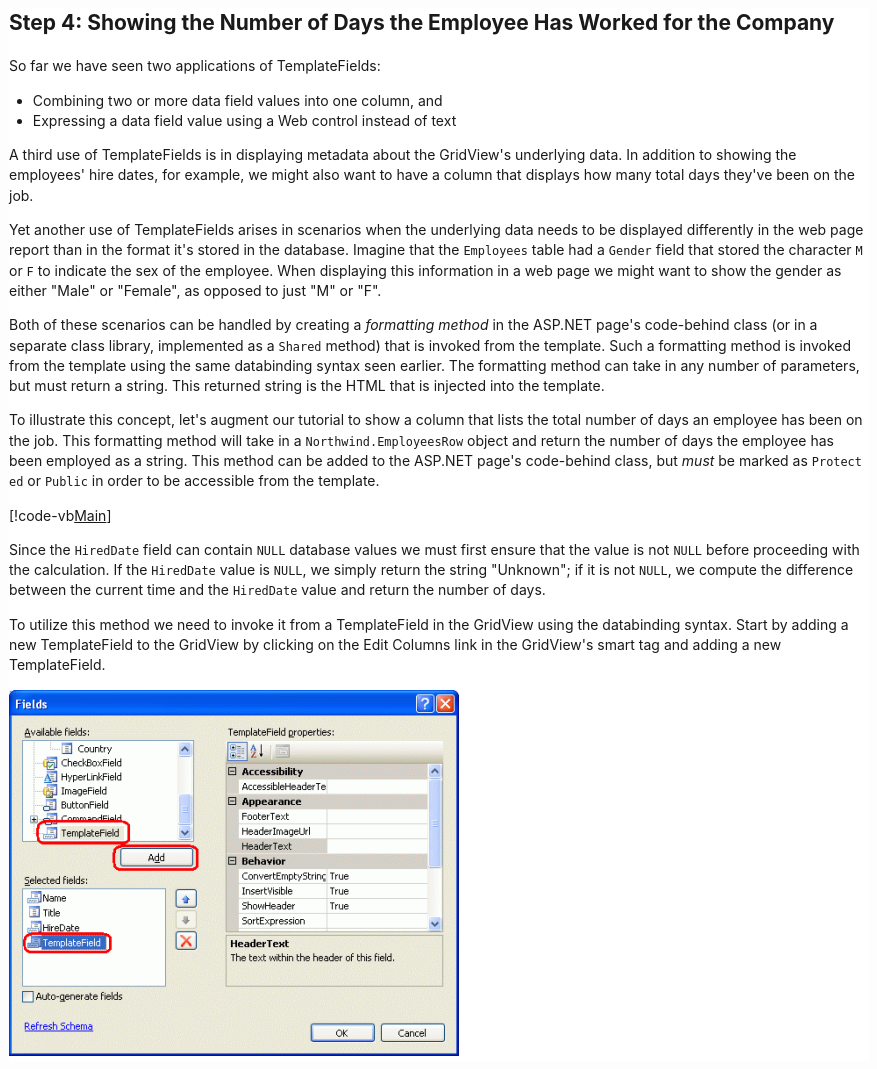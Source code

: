 ## Step 4: Showing the Number of Days the Employee Has Worked for the Company

So far we have seen two applications of TemplateFields:

- Combining two or more data field values into one column, and
- Expressing a data field value using a Web control instead of text

A third use of TemplateFields is in displaying metadata about the GridView's underlying data. In addition to showing the employees' hire dates, for example, we might also want to have a column that displays how many total days they've been on the job.

Yet another use of TemplateFields arises in scenarios when the underlying data needs to be displayed differently in the web page report than in the format it's stored in the database. Imagine that the `Employees` table had a `Gender` field that stored the character `M` or `F` to indicate the sex of the employee. When displaying this information in a web page we might want to show the gender as either "Male" or "Female", as opposed to just "M" or "F".

Both of these scenarios can be handled by creating a *formatting method* in the ASP.NET page's code-behind class (or in a separate class library, implemented as a `Shared` method) that is invoked from the template. Such a formatting method is invoked from the template using the same databinding syntax seen earlier. The formatting method can take in any number of parameters, but must return a string. This returned string is the HTML that is injected into the template.

To illustrate this concept, let's augment our tutorial to show a column that lists the total number of days an employee has been on the job. This formatting method will take in a `Northwind.EmployeesRow` object and return the number of days the employee has been employed as a string. This method can be added to the ASP.NET page's code-behind class, but *must* be marked as `Protected` or `Public` in order to be accessible from the template.


[!code-vb[Main](using-templatefields-in-the-gridview-control-vb/samples/sample5.vb)]

Since the `HiredDate` field can contain `NULL` database values we must first ensure that the value is not `NULL` before proceeding with the calculation. If the `HiredDate` value is `NULL`, we simply return the string "Unknown"; if it is not `NULL`, we compute the difference between the current time and the `HiredDate` value and return the number of days.

To utilize this method we need to invoke it from a TemplateField in the GridView using the databinding syntax. Start by adding a new TemplateField to the GridView by clicking on the Edit Columns link in the GridView's smart tag and adding a new TemplateField.


[![Add a New TemplateField to the GridView](using-templatefields-in-the-gridview-control-vb/_static/image44.png)](using-templatefields-in-the-gridview-control-vb/_static/image43.png)
